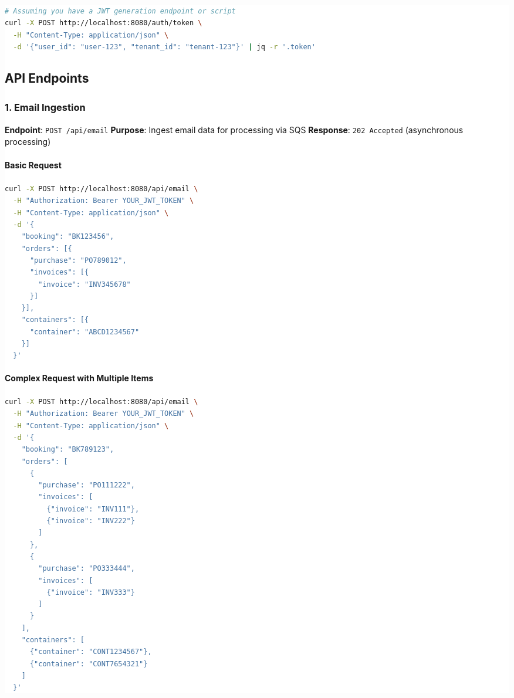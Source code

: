 ```bash
# Assuming you have a JWT generation endpoint or script
curl -X POST http://localhost:8080/auth/token \
  -H "Content-Type: application/json" \
  -d '{"user_id": "user-123", "tenant_id": "tenant-123"}' | jq -r '.token'
```

## API Endpoints

### 1. Email Ingestion

**Endpoint**: `POST /api/email`
**Purpose**: Ingest email data for processing via SQS
**Response**: `202 Accepted` (asynchronous processing)

#### Basic Request

```bash
curl -X POST http://localhost:8080/api/email \
  -H "Authorization: Bearer YOUR_JWT_TOKEN" \
  -H "Content-Type: application/json" \
  -d '{
    "booking": "BK123456",
    "orders": [{
      "purchase": "PO789012",
      "invoices": [{
        "invoice": "INV345678"
      }]
    }],
    "containers": [{
      "container": "ABCD1234567"
    }]
  }'
```

#### Complex Request with Multiple Items

```bash
curl -X POST http://localhost:8080/api/email \
  -H "Authorization: Bearer YOUR_JWT_TOKEN" \
  -H "Content-Type: application/json" \
  -d '{
    "booking": "BK789123",
    "orders": [
      {
        "purchase": "PO111222",
        "invoices": [
          {"invoice": "INV111"},
          {"invoice": "INV222"}
        ]
      },
      {
        "purchase": "PO333444",
        "invoices": [
          {"invoice": "INV333"}
        ]
      }
    ],
    "containers": [
      {"container": "CONT1234567"},
      {"container": "CONT7654321"}
    ]
  }'
```
